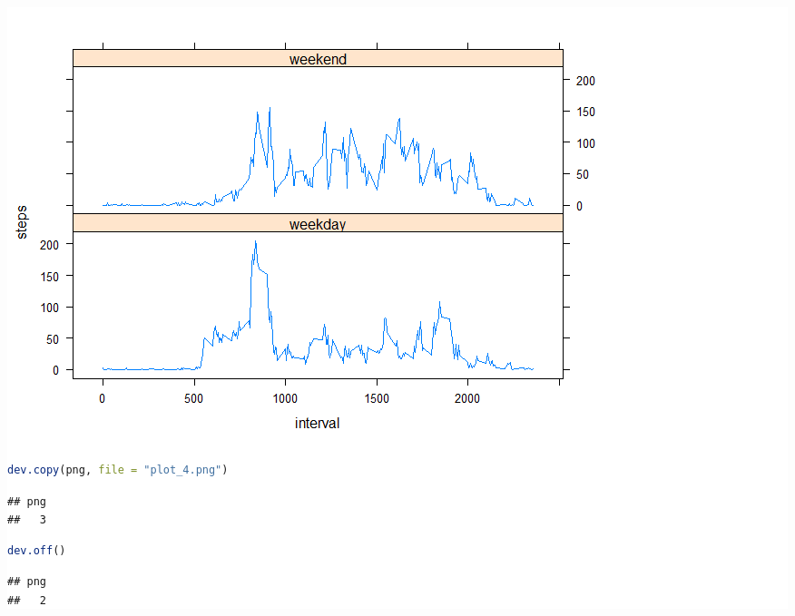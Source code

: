 ![](PA1_template_files/figure-html/Differences_between_weekdays_&_weekends-1.png)

```r
dev.copy(png, file = "plot_4.png")
```

```
## png 
##   3
```

```r
dev.off()
```

```
## png 
##   2
```

